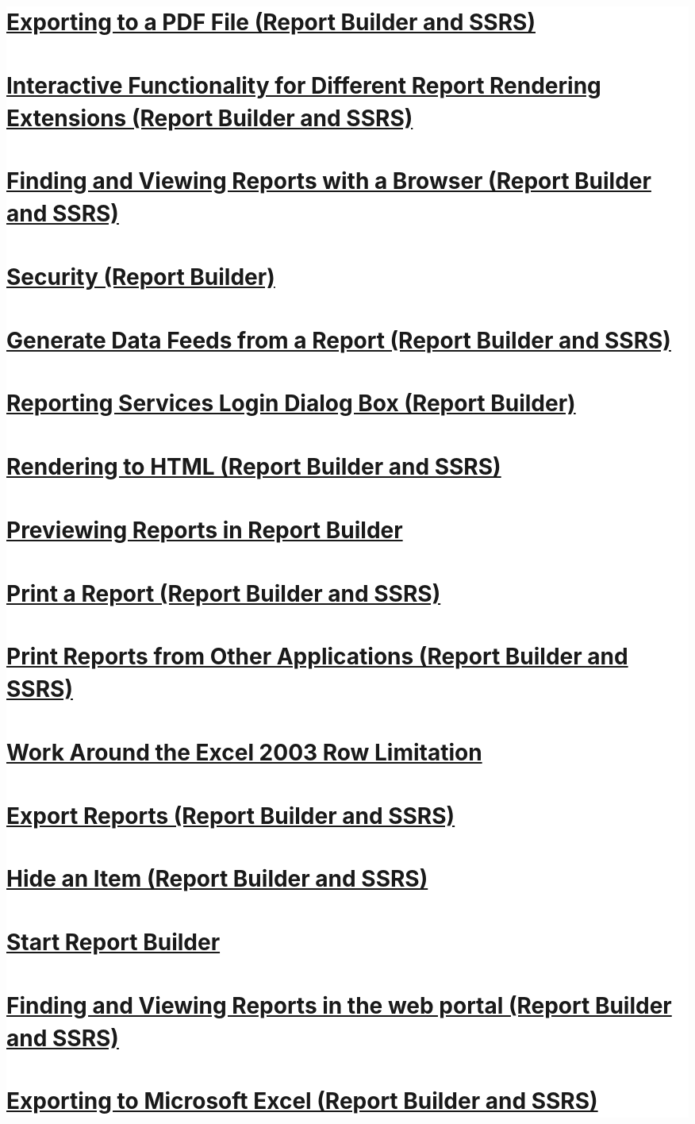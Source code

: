 # [Exporting to a PDF File (Report Builder and SSRS)](exporting-to-a-pdf-file-report-builder-and-ssrs.md)
# [Interactive Functionality for Different Report Rendering Extensions (Report Builder and SSRS)](f0bd1c4c-e8b5-467f-b5a1-541f19c7e3e2.md)
# [Finding and Viewing Reports with a Browser (Report Builder and SSRS)](finding-and-viewing-reports-with-a-browser-report-builder-and-ssrs.md)
# [Security (Report Builder)](security-report-builder.md)
# [Generate Data Feeds from a Report (Report Builder and SSRS)](generate-data-feeds-from-a-report-report-builder-and-ssrs.md)
# [Reporting Services Login Dialog Box (Report Builder)](reporting-services-login-dialog-box-report-builder.md)
# [Rendering to HTML (Report Builder and SSRS)](rendering-to-html-report-builder-and-ssrs.md)
# [Previewing Reports in Report Builder](previewing-reports-in-report-builder.md)
# [Print a Report (Report Builder and SSRS)](print-a-report-report-builder-and-ssrs.md)
# [Print Reports from Other Applications (Report Builder and SSRS)](print-reports-from-other-applications-report-builder-and-ssrs.md)
# [Work Around the Excel 2003 Row Limitation](work-around-the-excel-2003-row-limitation.md)
# [Export Reports (Report Builder and SSRS)](export-reports-report-builder-and-ssrs.md)
# [Hide an Item (Report Builder and SSRS)](hide-an-item-report-builder-and-ssrs.md)
# [Start Report Builder](start-report-builder.md)
# [Finding and Viewing Reports in the web portal (Report Builder and SSRS)](finding-and-viewing-reports-in-the-web-portal-report-builder-and-ssrs.md)
# [Exporting to Microsoft Excel (Report Builder and SSRS)](exporting-to-microsoft-excel-report-builder-and-ssrs.md)